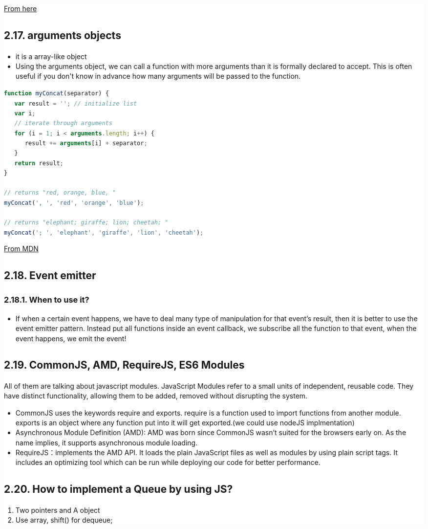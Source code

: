 
[From here](http://realtcg.com/2017/05/13/JavaScript%E5%B8%B8%E7%94%A8%E5%87%BD%E6%95%B0%E6%80%BB%E7%BB%93-%E4%B8%80/)
## 2.17. arguments objects
* it is a array-like object
* Using the arguments object, we can call a function with more arguments than it is formally declared to accept. This is often useful if you don't know in advance how many arguments will be passed to the function.
```JavaScript
function myConcat(separator) {
   var result = ''; // initialize list
   var i;
   // iterate through arguments
   for (i = 1; i < arguments.length; i++) {
      result += arguments[i] + separator;
   }
   return result;
}

// returns "red, orange, blue, "
myConcat(', ', 'red', 'orange', 'blue');

// returns "elephant; giraffe; lion; cheetah; "
myConcat('; ', 'elephant', 'giraffe', 'lion', 'cheetah');
```
[From MDN](https://developer.mozilla.org/en-US/docs/Web/JavaScript/Guide/Functions)

## 2.18. Event emitter
### 2.18.1. When to use it?
* If when a certain event happens, we have to deal many type of manipulation for that event’s result, then it is better to use the event emitter pattern. Instead put all functions inside an event callback, we subscribe all the function to that event, when the event happens, we emit the event!

## 2.19. CommonJS, AMD, RequireJS, ES6 Modules
All of them are talking about javascript modules.
JavaScript Modules refer to a small units of independent, reusable code. They have distinct functionality, allowing them to be added, removed without disrupting the system.
* CommonJS uses the keywords require and exports. require is a function used to import functions from another module. exports is an object where any function put into it will get exported.(we could use nodeJS implmentation)
* Asynchronous Module Definition (AMD): AMD was born since CommonJS wasn’t suited for the browsers early on. As the name implies, it supports asynchronous module loading.
* RequireJS：implements the AMD API. It loads the plain JavaScript files as well as modules by using plain script tags. It includes an optimizing tool which can be run while deploying our code for better performance.


## 2.20. How to implement a Queue by using JS?
1.	Two pointers and A object
2.	Use array, shift() for dequeue;
